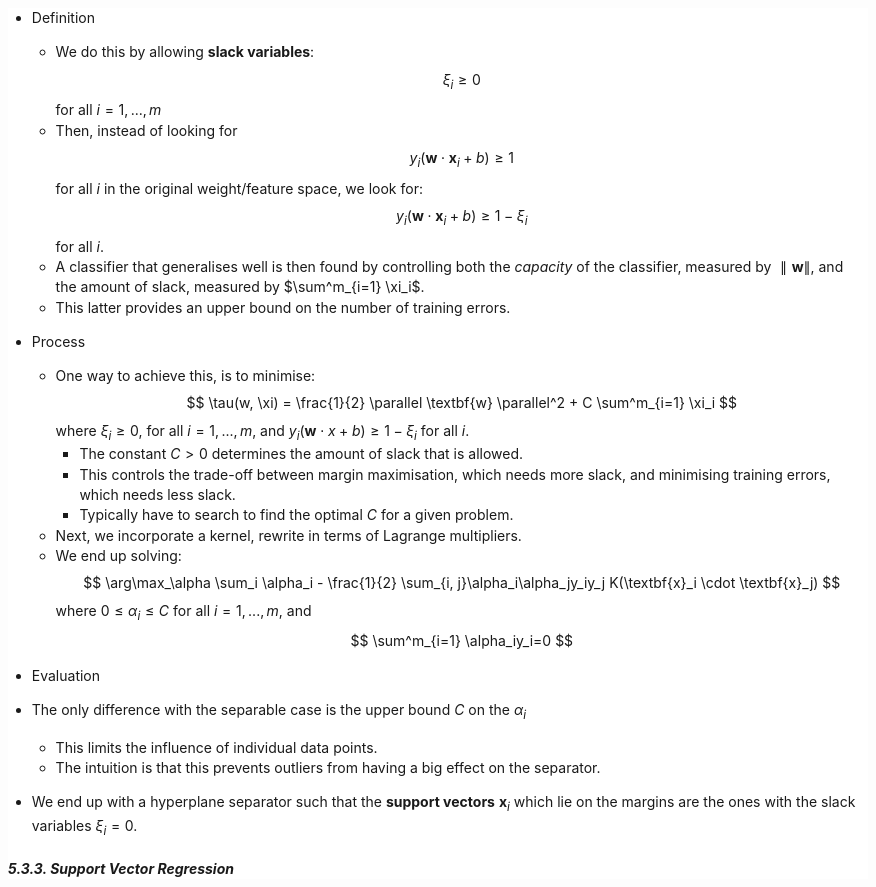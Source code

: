 - Definition

  - We do this by allowing **slack variables**:
    $$
    \xi_i \geq 0
    $$
    for all $i = 1, ..., m$
  - Then, instead of looking for
    $$
    y_i (\textbf{w} \cdot \textbf{x}_i + b) \geq 1
    $$
    for all $i$ in the original weight/feature space, we look for:
    $$
    y_i (\textbf{w} \cdot \textbf{x}_i + b) \geq 1 - \xi_i
    $$
    for all $i$.
  - A classifier that generalises well is then found by controlling both the *capacity* of the classifier, measured by $\parallel \textbf{w} \parallel$, and the amount of slack, measured by $\sum^m_{i=1} \xi_i$. 
  - This latter provides an upper bound on the number of training errors.

- Process

  - One way to achieve this, is to minimise:
    $$
    \tau(w, \xi) = \frac{1}{2} \parallel \textbf{w} \parallel^2 + C \sum^m_{i=1} \xi_i
    $$
    where $\xi_i \geq 0$, for all $i = 1, ..., m$, and
    $y_i (\textbf{w}\cdot x + b) \geq 1 - \xi_i$ for all $i$. 
    - The constant $C>0$ determines the amount of slack that is allowed.
    - This controls the trade-off between margin maximisation, which needs more slack, and  minimising training errors, which needs less slack.
    - Typically have to search to find the optimal $C$ for a given problem.
  - Next, we incorporate a kernel, rewrite in terms of Lagrange multipliers.
  - We end up solving:
    $$
    \arg\max_\alpha \sum_i \alpha_i - \frac{1}{2} \sum_{i, j}\alpha_i\alpha_jy_iy_j K(\textbf{x}_i \cdot \textbf{x}_j)
    $$
    where $0 \leq \alpha_i \leq C$ for all $i = 1, ..., m$, and 
    $$
    \sum^m_{i=1} \alpha_iy_i=0
    $$

-  Evaluation

  - The only difference with the separable case is the upper bound $C$ on the $\alpha_i$
    - This limits the influence of individual data points.
    - The intuition is that this prevents outliers from having a big effect on the separator.
  - We end up with a hyperplane separator such that the **support vectors** $\textbf{x}_i$  which lie on the margins are the ones with the slack variables $\xi_i = 0$.

##### 5.3.3. Support Vector Regression

